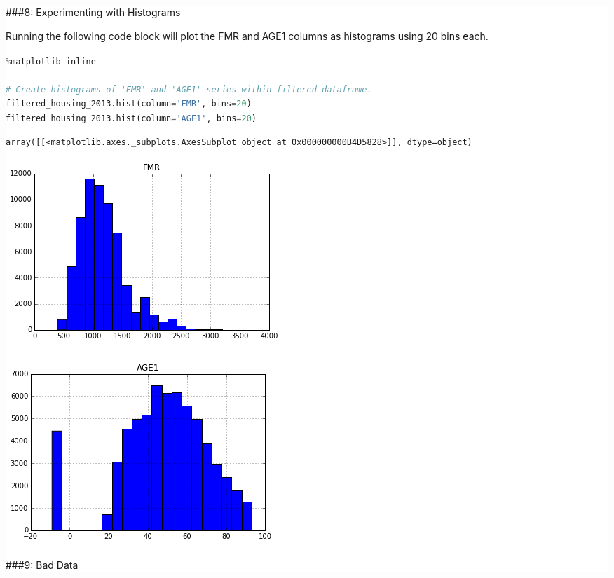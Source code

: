 ###8: Experimenting with Histograms

Running the following code block will plot the FMR and AGE1 columns as histograms using 20 bins each. 


```python
%matplotlib inline

# Create histograms of 'FMR' and 'AGE1' series within filtered dataframe.
filtered_housing_2013.hist(column='FMR', bins=20)
filtered_housing_2013.hist(column='AGE1', bins=20)
```




    array([[<matplotlib.axes._subplots.AxesSubplot object at 0x000000000B4D5828>]], dtype=object)




![png](output_23_1.png)



![png](output_23_2.png)


###9: Bad Data
